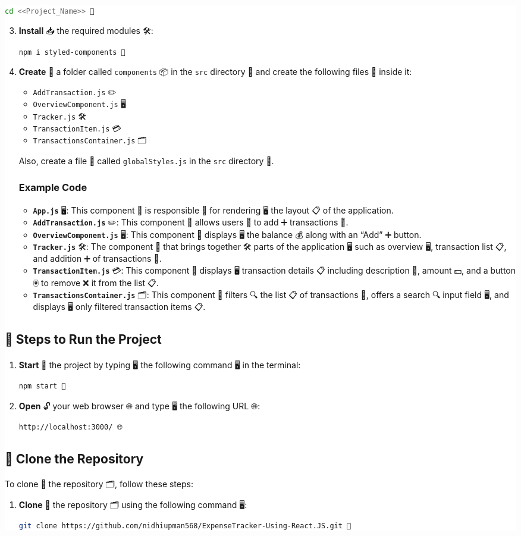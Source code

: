    ```bash
   cd <<Project_Name>> 📂
   ```

3. **Install** 📥 the required modules 🛠️:

   ```bash
   npm i styled-components 🎨
   ```

4. **Create** 📂 a folder called `components` 📦 in the `src` directory 📂 and create the following files 📄 inside it:

   - `AddTransaction.js` ✏️
   - `OverviewComponent.js` 🖥️
   - `Tracker.js` 🛠️
   - `TransactionItem.js` 💳
   - `TransactionsContainer.js` 🗂️

   Also, create a file 📝 called `globalStyles.js` in the `src` directory 📂.

   ### Example Code

   - **`App.js`** 🖥️: This component 🧩 is responsible 🔧 for rendering 🖥️ the layout 📋 of the application.
   - **`AddTransaction.js`** ✏️: This component 🧩 allows users 👥 to add ➕ transactions 💸.
   - **`OverviewComponent.js`** 🖥️: This component 🧩 displays 🖥️ the balance 💰 along with an “Add” ➕ button.
   - **`Tracker.js`** 🛠️: The component 🧩 that brings together 🛠️ parts of the application 🖥️ such as overview 🖥️, transaction list 📋, and addition ➕ of transactions 💸.
   - **`TransactionItem.js`** 💳: This component 🧩 displays 🖥️ transaction details 📋 including description 📝, amount 💵, and a button 🖲️ to remove ❌ it from the list 📋.
   - **`TransactionsContainer.js`** 🗂️: This component 🧩 filters 🔍 the list 📋 of transactions 💸, offers a search 🔍 input field 🖥️, and displays 🖥️ only filtered transaction items 📋.

## 🚀 Steps to Run the Project

1. **Start** 🚀 the project by typing 🖥️ the following command 🖥️ in the terminal:

   ```bash
   npm start 🚀
   ```

2. **Open** 🔓 your web browser 🌐 and type 🖥️ the following URL 🌐:

   ```
   http://localhost:3000/ 🌐
   ```

## 🔄 Clone the Repository

To clone 🧩 the repository 🗂️, follow these steps:

1. **Clone** 🧩 the repository 🗂️ using the following command 🖥️:

   ```bash
   git clone https://github.com/nidhiupman568/ExpenseTracker-Using-React.JS.git 🔄
   ```
